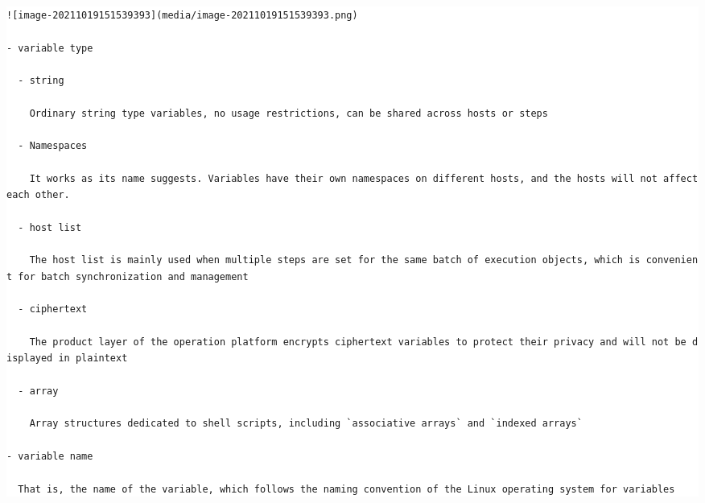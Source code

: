     ![image-20211019151539393](media/image-20211019151539393.png)

    - variable type

      - string

        Ordinary string type variables, no usage restrictions, can be shared across hosts or steps

      - Namespaces

        It works as its name suggests. Variables have their own namespaces on different hosts, and the hosts will not affect each other.

      - host list

        The host list is mainly used when multiple steps are set for the same batch of execution objects, which is convenient for batch synchronization and management

      - ciphertext

        The product layer of the operation platform encrypts ciphertext variables to protect their privacy and will not be displayed in plaintext
       
      - array

        Array structures dedicated to shell scripts, including `associative arrays` and `indexed arrays`

    - variable name

      That is, the name of the variable, which follows the naming convention of the Linux operating system for variables
